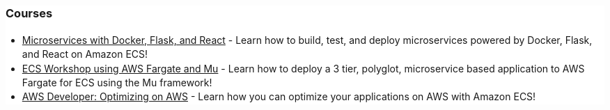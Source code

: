 ### Courses

  - [Microservices with Docker, Flask, and React](https://testdriven.io/) - Learn how to build, test, and deploy microservices powered by Docker, Flask, and React on Amazon ECS!
  - [ECS Workshop using AWS Fargate and Mu](https://ecsworkshop.com/) - Learn how to deploy a 3 tier, polyglot, microservice based application to AWS Fargate for ECS using the Mu framework!
  - [AWS Developer: Optimizing on AWS](https://courses.edx.org/courses/course-v1:AWS+OTP-AWSD3+1T2018/course/) - Learn how you can optimize your applications on AWS with Amazon ECS! 

